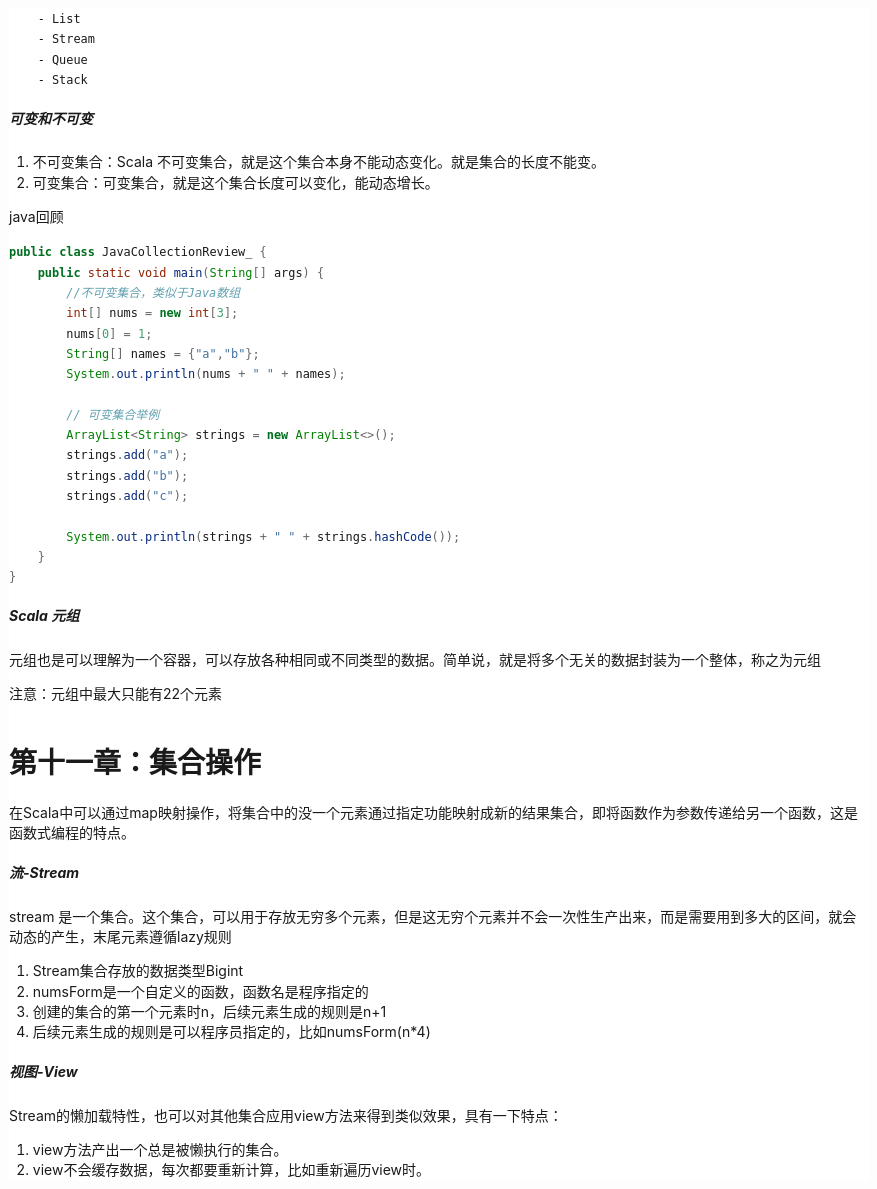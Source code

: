         - List
        - Stream
        - Queue
        - Stack


##### 可变和不可变
1. 不可变集合：Scala 不可变集合，就是这个集合本身不能动态变化。就是集合的长度不能变。
2. 可变集合：可变集合，就是这个集合长度可以变化，能动态增长。

java回顾
```java
public class JavaCollectionReview_ {
    public static void main(String[] args) {
        //不可变集合，类似于Java数组
        int[] nums = new int[3];
        nums[0] = 1;
        String[] names = {"a","b"};
        System.out.println(nums + " " + names);

        // 可变集合举例
        ArrayList<String> strings = new ArrayList<>();
        strings.add("a");
        strings.add("b");
        strings.add("c");

        System.out.println(strings + " " + strings.hashCode());
    }
}

```

##### Scala 元组

元组也是可以理解为一个容器，可以存放各种相同或不同类型的数据。简单说，就是将多个无关的数据封装为一个整体，称之为元组

注意：元组中最大只能有22个元素


# 第十一章：集合操作

在Scala中可以通过map映射操作，将集合中的没一个元素通过指定功能映射成新的结果集合，即将函数作为参数传递给另一个函数，这是函数式编程的特点。

##### 流-Stream

stream 是一个集合。这个集合，可以用于存放无穷多个元素，但是这无穷个元素并不会一次性生产出来，而是需要用到多大的区间，就会动态的产生，末尾元素遵循lazy规则
1. Stream集合存放的数据类型Bigint
2. numsForm是一个自定义的函数，函数名是程序指定的
3. 创建的集合的第一个元素时n，后续元素生成的规则是n+1
4. 后续元素生成的规则是可以程序员指定的，比如numsForm(n*4)

##### 视图-View
Stream的懒加载特性，也可以对其他集合应用view方法来得到类似效果，具有一下特点：
1. view方法产出一个总是被懒执行的集合。
2. view不会缓存数据，每次都要重新计算，比如重新遍历view时。
